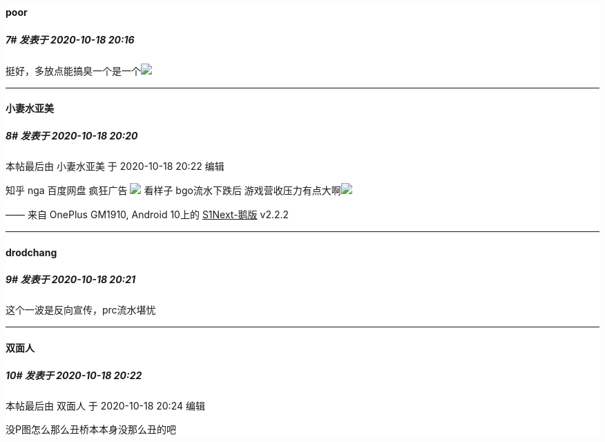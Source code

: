 ####  poor  
##### 7#       发表于 2020-10-18 20:16




挺好，多放点能搞臭一个是一个<img src="https://static.saraba1st.com/image/smiley/face2017/048.png" referrerpolicy="no-referrer">







*****

####  小妻水亚美  
##### 8#       发表于 2020-10-18 20:20



 本帖最后由 小妻水亚美 于 2020-10-18 20:22 编辑 

知乎 nga 百度网盘 疯狂广告
<img src="https://p.sda1.dev/0/cf6ea54221e02527df9442250945e7d6/IMG_D148FA422D6FB03684FA90702211A0E5.jpeg" referrerpolicy="no-referrer">
看样子 bgo流水下跌后 游戏营收压力有点大啊<img src="https://static.saraba1st.com/image/smiley/face2017/043.png" referrerpolicy="no-referrer">

—— 来自 OnePlus GM1910, Android 10上的 [S1Next-鹅版](https://github.com/ykrank/S1-Next/releases) v2.2.2







*****

####  drodchang  
##### 9#       发表于 2020-10-18 20:21




这个一波是反向宣传，prc流水堪忧







*****

####  双面人  
##### 10#       发表于 2020-10-18 20:22



 本帖最后由 双面人 于 2020-10-18 20:24 编辑 

没P图怎么那么丑桥本本身没那么丑的吧






